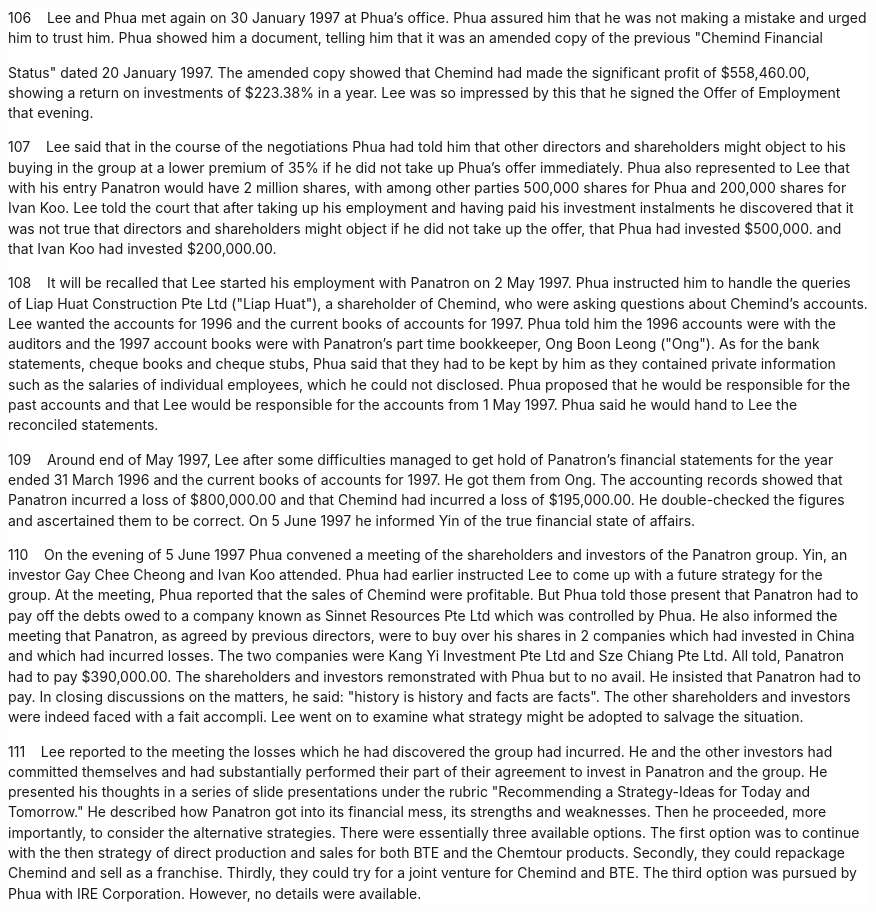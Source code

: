 106    Lee and Phua met again on 30 January 1997 at Phua’s office. Phua assured him that he was not making a mistake and urged him to trust him. Phua showed him a document, telling him that it was an amended copy of the previous "Chemind Financial 


Status" dated 20 January 1997. The amended copy showed that Chemind had made the significant profit of $558,460.00, showing a return on investments of $223.38% in a year. Lee was so impressed by this that he signed the Offer of Employment that evening. 

107    Lee said that in the course of the negotiations Phua had told him that other directors and shareholders might object to his buying in the group at a lower premium of 35% if he did not take up Phua’s offer immediately. Phua also represented to Lee that with his entry Panatron would have 2 million shares, with among other parties 500,000 shares for Phua and 200,000 shares for Ivan Koo. Lee told the court that after taking up his employment and having paid his investment instalments he discovered that it was not true that directors and shareholders might object if he did not take up the offer, that Phua had invested $500,000. and that Ivan Koo had invested $200,000.00. 

108    It will be recalled that Lee started his employment with Panatron on 2 May 1997. Phua instructed him to handle the queries of Liap Huat Construction Pte Ltd ("Liap Huat"), a shareholder of Chemind, who were asking questions about Chemind’s accounts. Lee wanted the accounts for 1996 and the current books of accounts for 1997. Phua told him the 1996 accounts were with the auditors and the 1997 account books were with Panatron’s part time bookkeeper, Ong Boon Leong ("Ong"). As for the bank statements, cheque books and cheque stubs, Phua said that they had to be kept by him as they contained private information such as the salaries of individual employees, which he could not disclosed. Phua proposed that he would be responsible for the past accounts and that Lee would be responsible for the accounts from 1 May 1997. Phua said he would hand to Lee the reconciled statements. 

109    Around end of May 1997, Lee after some difficulties managed to get hold of Panatron’s financial statements for the year ended 31 March 1996 and the current books of accounts for 1997. He got them from Ong. The accounting records showed that Panatron incurred a loss of $800,000.00 and that Chemind had incurred a loss of $195,000.00. He double-checked the figures and ascertained them to be correct. On 5 June 1997 he informed Yin of the true financial state of affairs. 

110    On the evening of 5 June 1997 Phua convened a meeting of the shareholders and investors of the Panatron group. Yin, an investor Gay Chee Cheong and Ivan Koo attended. Phua had earlier instructed Lee to come up with a future strategy for the group. At the meeting, Phua reported that the sales of Chemind were profitable. But Phua told those present that Panatron had to pay off the debts owed to a company known as Sinnet Resources Pte Ltd which was controlled by Phua. He also informed the meeting that Panatron, as agreed by previous directors, were to buy over his shares in 2 companies which had invested in China and which had incurred losses. The two companies were Kang Yi Investment Pte Ltd and Sze Chiang Pte Ltd. All told, Panatron had to pay $390,000.00. The shareholders and investors remonstrated with Phua but to no avail. He insisted that Panatron had to pay. In closing discussions on the matters, he said: "history is history and facts are facts". The other shareholders and investors were indeed faced with a fait accompli. Lee went on to examine what strategy might be adopted to salvage the situation. 

111    Lee reported to the meeting the losses which he had discovered the group had incurred. He and the other investors had committed themselves and had substantially performed their part of their agreement to invest in Panatron and the group. He presented his thoughts in a series of slide presentations under the rubric "Recommending a Strategy-Ideas for Today and Tomorrow." He described how Panatron got into its financial mess, its strengths and weaknesses. Then he proceeded, more importantly, to consider the alternative strategies. There were essentially three available options. The first option was to continue with the then strategy of direct production and sales for both BTE and the Chemtour products. Secondly, they could repackage Chemind and sell as a franchise. Thirdly, they could try for a joint venture for Chemind and BTE. The third option was pursued by Phua with IRE Corporation. However, no details were available. 
